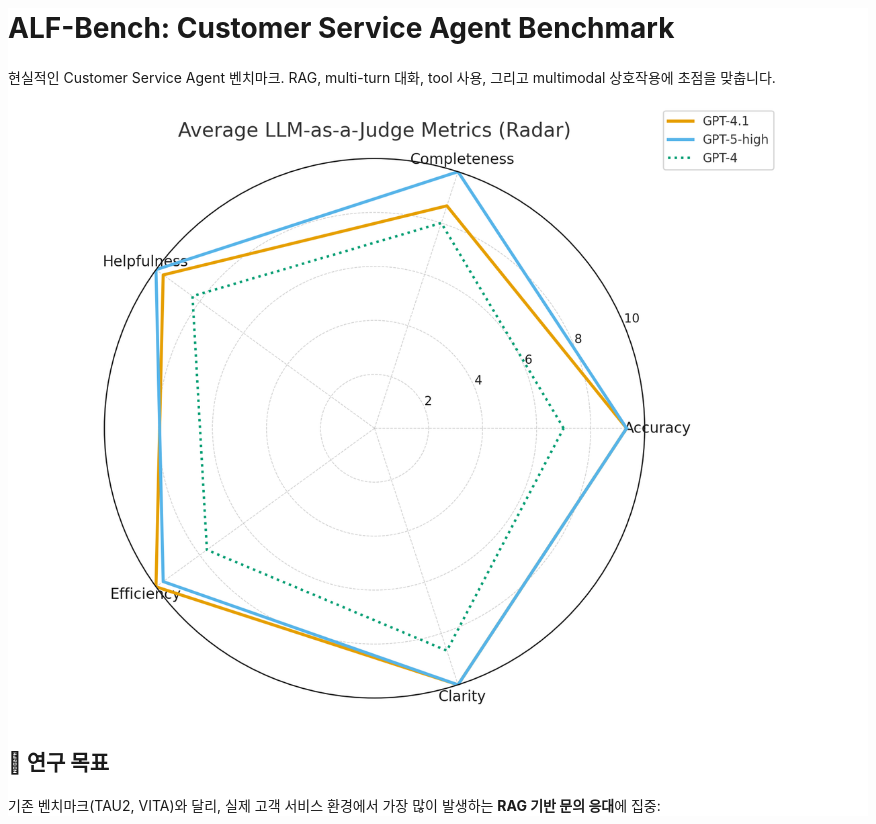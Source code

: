 # ALF-Bench: Customer Service Agent Benchmark

현실적인 Customer Service Agent 벤치마크. RAG, multi-turn 대화, tool 사용, 그리고 multimodal 상호작용에 초점을 맞춥니다.

<p align="center">
  <img src="misc/chart.png" alt="ALF-Bench 다이어그램" width="80%" />
</p>

## 🎯 연구 목표

기존 벤치마크(TAU2, VITA)와 달리, 실제 고객 서비스 환경에서 가장 많이 발생하는 **RAG 기반 문의 응대**에 집중:
